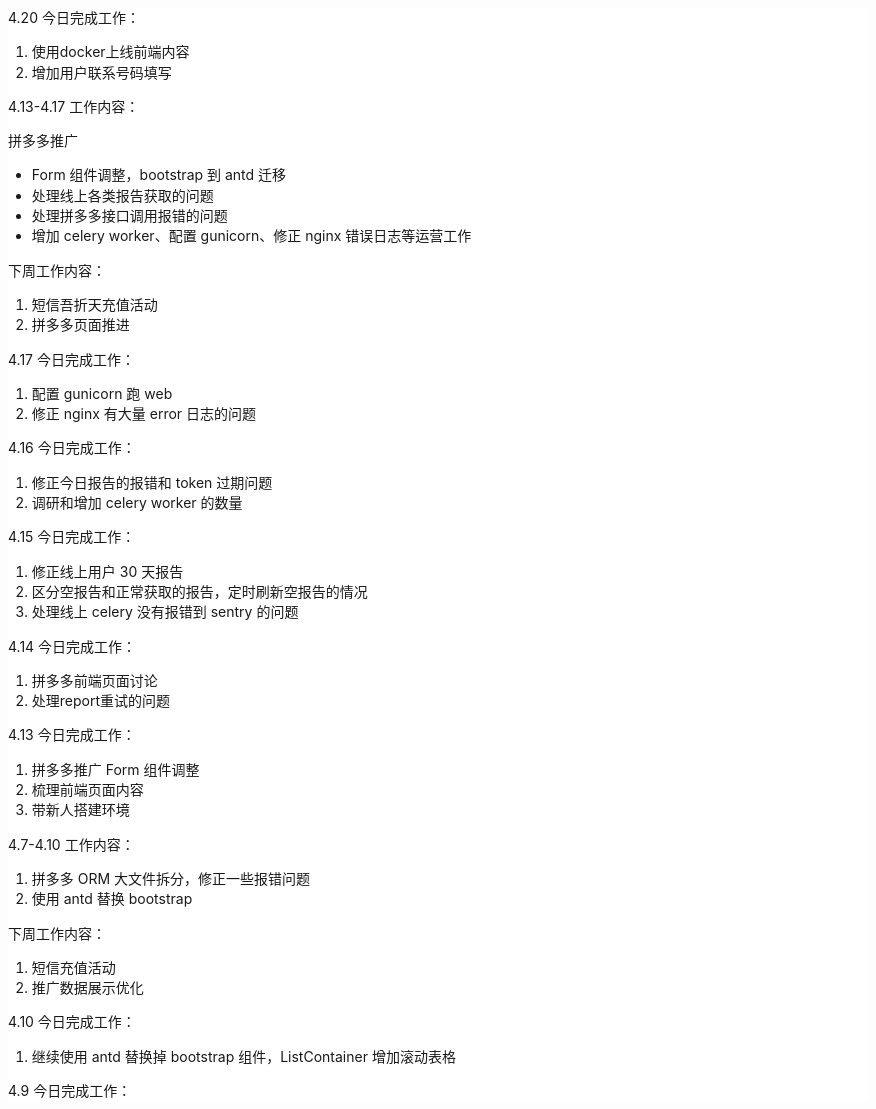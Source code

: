 4.20 今日完成工作：

1. 使用docker上线前端内容
2. 增加用户联系号码填写

4.13-4.17 工作内容：

拼多多推广

- Form 组件调整，bootstrap 到 antd 迁移
- 处理线上各类报告获取的问题
- 处理拼多多接口调用报错的问题
- 增加 celery worker、配置 gunicorn、修正 nginx 错误日志等运营工作

下周工作内容：

1. 短信吾折天充值活动
2. 拼多多页面推进

4.17 今日完成工作：

1. 配置 gunicorn 跑 web
2. 修正 nginx 有大量 error 日志的问题


4.16 今日完成工作：

1. 修正今日报告的报错和 token 过期问题
2. 调研和增加 celery worker 的数量

4.15 今日完成工作：

1. 修正线上用户 30 天报告
2. 区分空报告和正常获取的报告，定时刷新空报告的情况
3. 处理线上 celery 没有报错到 sentry 的问题

4.14 今日完成工作：

1. 拼多多前端页面讨论
2. 处理report重试的问题

4.13 今日完成工作：

1. 拼多多推广 Form 组件调整
2. 梳理前端页面内容
3. 带新人搭建环境

4.7-4.10 工作内容：

1. 拼多多 ORM 大文件拆分，修正一些报错问题
2. 使用 antd 替换 bootstrap

下周工作内容：

1. 短信充值活动
2. 推广数据展示优化

4.10 今日完成工作：

1. 继续使用 antd 替换掉 bootstrap 组件，ListContainer 增加滚动表格

4.9 今日完成工作：
